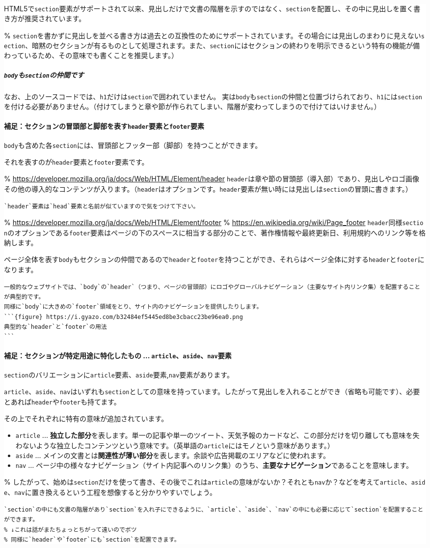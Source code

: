 HTML5で`section`要素がサポートされて以来、見出しだけで文書の階層を示すのではなく、`section`を配置し、その中に見出しを置く書き方が推奨されています。

% `section`を書かずに見出しを並べる書き方は過去との互換性のためにサポートされています。その場合には見出しのまわりに見えない`section`、暗黙のセクションが有るものとして処理されます。また、`section`にはセクションの終わりを明示できるという特有の機能が備わっているため、その意味でも書くことを推奨します。）

##### `body`も`section`の仲間です
なお、上のソースコードでは、`h1`だけは`section`で囲われていません。
実は`body`も`section`の仲間と位置づけられており、`h1`には`section`を付ける必要がありません。（付けてしまうと章や節が作られてしまい、階層が変わってしまうので付けてはいけません。）

#### 補足：セクションの冒頭部と脚部を表す`header`要素と`footer`要素

`body`も含めた各`section`には、冒頭部とフッター部（脚部）を持つことができます。

それを表すのが`header`要素と`footer`要素です。

% https://developer.mozilla.org/ja/docs/Web/HTML/Element/header
`header`は章や節の冒頭部（導入部）であり、見出しやロゴ画像その他の導入的なコンテンツが入ります。（`header`はオプションです。`header`要素が無い時には見出しは`section`の冒頭に書きます。）
```{tip}
`header`要素は`head`要素と名前が似ていますので気をつけて下さい。
```

% https://developer.mozilla.org/ja/docs/Web/HTML/Element/footer 
% https://en.wikipedia.org/wiki/Page_footer
`header`同様`section`のオプションである`footer`要素はページの下のスペースに相当する部分のことで、著作権情報や最終更新日、利用規約へのリンク等を格納します。

ページ全体を表す`body`もセクションの仲間であるので`header`と`footer`を持つことができ、それらはページ全体に対する`header`と`footer`になります。

````{tip}
一般的なウェブサイトでは、`body`の`header`（つまり、ページの冒頭部）にロゴやグローバルナビゲーション（主要なサイト内リンク集）を配置することが典型的です。
同様に`body`に大きめの`footer`領域をとり、サイト内のナビゲーションを提供したりします。
```{figure} https://i.gyazo.com/b32484ef5445ed8be3cbacc23be96ea0.png
典型的な`header`と`footer`の用法
```
````

#### 補足：セクションが特定用途に特化したもの ... `article`、`aside`、`nav`要素

`section`のバリエーションに`article`要素、`aside`要素,`nav`要素があります。

`article`、`aside`、`nav`はいずれも`section`としての意味を持っています。したがって見出しを入れることができ（省略も可能です）、必要とあれば`header`や`footer`も持てます。

その上でそれぞれに特有の意味が追加されています。
- `article` ... **独立した部分**を表します。単一の記事や単一のツイート、天気予報のカードなど、この部分だけを切り離しても意味を失わないような独立したコンテンツという意味です。（英単語の`article`にはモノという意味があります。）
- `aside` ... メインの文書とは**関連性が薄い部分**を表します。余談や広告掲載のエリアなどに使われます。
- `nav` ... ページ中の様々なナビゲーション（サイト内記事へのリンク集）のうち、**主要なナビゲーション**であることを意味します。

% したがって、始めは`section`だけを使って書き、その後でこれは`article`の意味がないか？それとも`nav`か？などを考えて`article`、`aside`、`nav`に置き換えるという工程を想像すると分かりやすいでしょう。

```{admonition} 高度な話題
`section`の中にも文書の階層があり`section`を入れ子にできるように、`article`、`aside`、`nav`の中にも必要に応じて`section`を配置することができます。
% ↓これは話がまたちょっとちがって遠いのでボツ
% 同様に`header`や`footer`にも`section`を配置できます。
```
